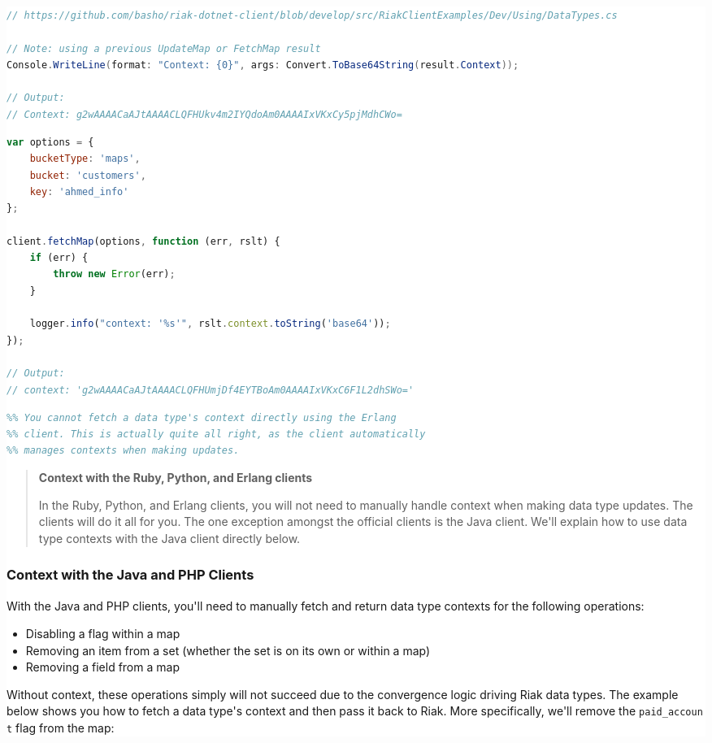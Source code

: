 ```csharp
// https://github.com/basho/riak-dotnet-client/blob/develop/src/RiakClientExamples/Dev/Using/DataTypes.cs

// Note: using a previous UpdateMap or FetchMap result
Console.WriteLine(format: "Context: {0}", args: Convert.ToBase64String(result.Context));

// Output:
// Context: g2wAAAACaAJtAAAACLQFHUkv4m2IYQdoAm0AAAAIxVKxCy5pjMdhCWo=
```

```javascript
var options = {
    bucketType: 'maps',
    bucket: 'customers',
    key: 'ahmed_info'
};

client.fetchMap(options, function (err, rslt) {
    if (err) {
        throw new Error(err);
    }

    logger.info("context: '%s'", rslt.context.toString('base64'));
});

// Output:
// context: 'g2wAAAACaAJtAAAACLQFHUmjDf4EYTBoAm0AAAAIxVKxC6F1L2dhSWo='
```

```erlang
%% You cannot fetch a data type's context directly using the Erlang
%% client. This is actually quite all right, as the client automatically
%% manages contexts when making updates.
```

> **Context with the Ruby, Python, and Erlang clients**
>
> In the Ruby, Python, and Erlang clients, you will not need to manually
handle context when making data type updates. The clients will do it all
for you. The one exception amongst the official clients is the Java
client. We'll explain how to use data type contexts with the Java client
directly below.

### Context with the Java and PHP Clients

With the Java and PHP clients, you'll need to manually fetch and return data type contexts for the following operations:

* Disabling a flag within a map
* Removing an item from a set (whether the set is on its own or within a
  map)
* Removing a field from a map

Without context, these operations simply will not succeed due to the
convergence logic driving Riak data types. The example below shows you
how to fetch a data type's context and then pass it back to Riak. More
specifically, we'll remove the `paid_account` flag from the map:
